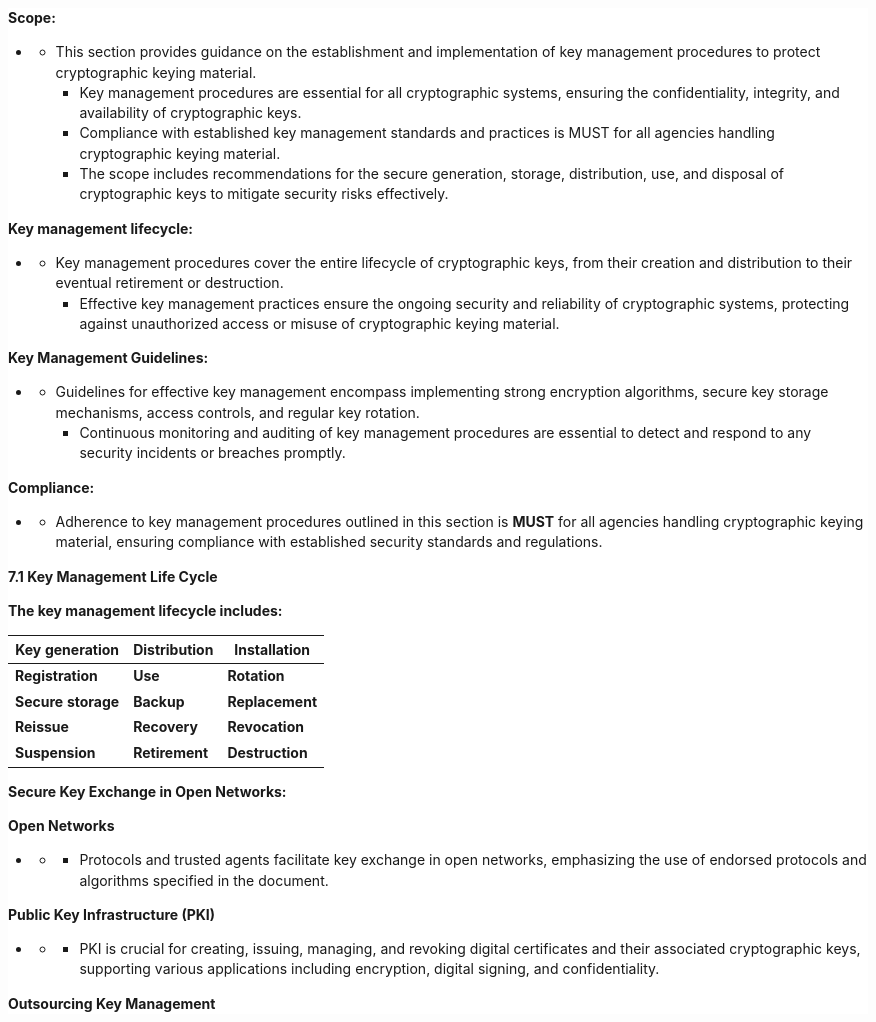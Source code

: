 **Scope:**

- - This section provides guidance on the establishment and implementation of key management procedures to protect cryptographic keying material.
    - Key management procedures are essential for all cryptographic systems, ensuring the confidentiality, integrity, and availability of cryptographic keys.
    - Compliance with established key management standards and practices is MUST for all agencies handling cryptographic keying material.
    - The scope includes recommendations for the secure generation, storage, distribution, use, and disposal of cryptographic keys to mitigate security risks effectively.

**Key management lifecycle:**

- - Key management procedures cover the entire lifecycle of cryptographic keys, from their creation and distribution to their eventual retirement or destruction.
    - Effective key management practices ensure the ongoing security and reliability of cryptographic systems, protecting against unauthorized access or misuse of cryptographic keying material.

**Key Management Guidelines:**

- - Guidelines for effective key management encompass implementing strong encryption algorithms, secure key storage mechanisms, access controls, and regular key rotation.
    - Continuous monitoring and auditing of key management procedures are essential to detect and respond to any security incidents or breaches promptly.

**Compliance:**

- - Adherence to key management procedures outlined in this section is **MUST** for all agencies handling cryptographic keying material, ensuring compliance with established security standards and regulations.

**7.1 Key Management Life Cycle**

**The key management lifecycle includes:**

| **Key generation** | **Distribution** | **Installation** |
| --- | --- | --- |
| **Registration** | **Use** | **Rotation** |
| **Secure storage** | **Backup** | **Replacement** |
| **Reissue** | **Recovery** | **Revocation** |
| **Suspension** | **Retirement** | **Destruction** |

**Secure Key Exchange in Open Networks:**

**Open Networks**

- - - Protocols and trusted agents facilitate key exchange in open networks, emphasizing the use of endorsed protocols and algorithms specified in the document.

**Public Key Infrastructure (PKI)**

- - - PKI is crucial for creating, issuing, managing, and revoking digital certificates and their associated cryptographic keys, supporting various applications including encryption, digital signing, and confidentiality.

**Outsourcing Key Management**
